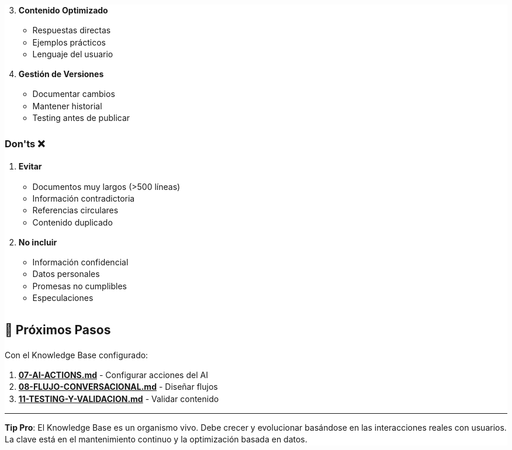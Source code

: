 3. **Contenido Optimizado**
   - Respuestas directas
   - Ejemplos prácticos
   - Lenguaje del usuario

4. **Gestión de Versiones**
   - Documentar cambios
   - Mantener historial
   - Testing antes de publicar

### Don'ts ❌

1. **Evitar**
   - Documentos muy largos (>500 líneas)
   - Información contradictoria
   - Referencias circulares
   - Contenido duplicado

2. **No incluir**
   - Información confidencial
   - Datos personales
   - Promesas no cumplibles
   - Especulaciones

## 🎯 Próximos Pasos

Con el Knowledge Base configurado:

1. **[07-AI-ACTIONS.md](07-AI-ACTIONS.md)** - Configurar acciones del AI
2. **[08-FLUJO-CONVERSACIONAL.md](08-FLUJO-CONVERSACIONAL.md)** - Diseñar flujos
3. **[11-TESTING-Y-VALIDACION.md](11-TESTING-Y-VALIDACION.md)** - Validar contenido

---

**Tip Pro**: El Knowledge Base es un organismo vivo. Debe crecer y evolucionar basándose en las interacciones reales con usuarios. La clave está en el mantenimiento continuo y la optimización basada en datos.